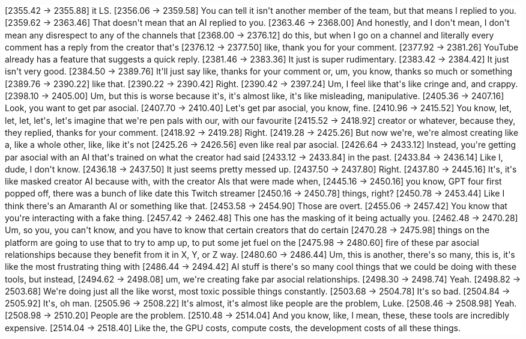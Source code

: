 [2355.42 → 2355.88] it LS.
[2356.06 → 2359.58] You can tell it isn't another member of the team, but that means I replied to you.
[2359.62 → 2363.46] That doesn't mean that an AI replied to you.
[2363.46 → 2368.00] And honestly, and I don't mean, I don't mean any disrespect to any of the channels that
[2368.00 → 2376.12] do this, but when I go on a channel and literally every comment has a reply from the creator that's
[2376.12 → 2377.50] like, thank you for your comment.
[2377.92 → 2381.26] YouTube already has a feature that suggests a quick reply.
[2381.46 → 2383.36] It just is super rudimentary.
[2383.42 → 2384.42] It just isn't very good.
[2384.50 → 2389.76] It'll just say like, thanks for your comment or, um, you know, thanks so much or something
[2389.76 → 2390.22] like that.
[2390.22 → 2390.42] Right.
[2390.42 → 2397.24] Um, I feel like that's like cringe and, and crappy.
[2398.10 → 2405.00] Um, but this is worse because it's, it's almost like, it's like misleading, manipulative.
[2405.36 → 2407.16] Look, you want to get par asocial.
[2407.70 → 2410.40] Let's get par asocial, you know, fine.
[2410.96 → 2415.52] You know, let, let, let, let's, let's imagine that we're pen pals with our, with our favourite
[2415.52 → 2418.92] creator or whatever, because they, they replied, thanks for your comment.
[2418.92 → 2419.28] Right.
[2419.28 → 2425.26] But now we're, we're almost creating like a, like a whole other, like, like it's not
[2425.26 → 2426.56] even like real par asocial.
[2426.64 → 2433.12] Instead, you're getting par asocial with an AI that's trained on what the creator had said
[2433.12 → 2433.84] in the past.
[2433.84 → 2436.14] Like I, dude, I don't know.
[2436.18 → 2437.50] It just seems pretty messed up.
[2437.50 → 2437.80] Right.
[2437.80 → 2445.16] It's, it's like masked creator AI because with, with the creator AIs that were made when,
[2445.16 → 2450.16] you know, GPT four first popped off, there was a bunch of like date this Twitch streamer
[2450.16 → 2450.78] things, right?
[2450.78 → 2453.44] Like I think there's an Amaranth AI or something like that.
[2453.58 → 2454.90] Those are overt.
[2455.06 → 2457.42] You know that you're interacting with a fake thing.
[2457.42 → 2462.48] This one has the masking of it being actually you.
[2462.48 → 2470.28] Um, so you, you can't know, and you have to know that certain creators that do certain
[2470.28 → 2475.98] things on the platform are going to use that to try to amp up, to put some jet fuel on the
[2475.98 → 2480.60] fire of these par asocial relationships because they benefit from it in X, Y, or Z way.
[2480.60 → 2486.44] Um, this is another, there's so many, this is, it's like the most frustrating thing with
[2486.44 → 2494.42] AI stuff is there's so many cool things that we could be doing with these tools, but instead,
[2494.62 → 2498.08] um, we're creating fake par asocial relationships.
[2498.30 → 2498.74] Yeah.
[2498.82 → 2503.68] We're doing just all the like worst, most toxic possible things constantly.
[2503.68 → 2504.78] It's so bad.
[2504.84 → 2505.92] It's, oh man.
[2505.96 → 2508.22] It's almost, it's almost like people are the problem, Luke.
[2508.46 → 2508.98] Yeah.
[2508.98 → 2510.20] People are the problem.
[2510.48 → 2514.04] And you know, like, I mean, these, these tools are incredibly expensive.
[2514.04 → 2518.40] Like the, the GPU costs, compute costs, the development costs of all these things.